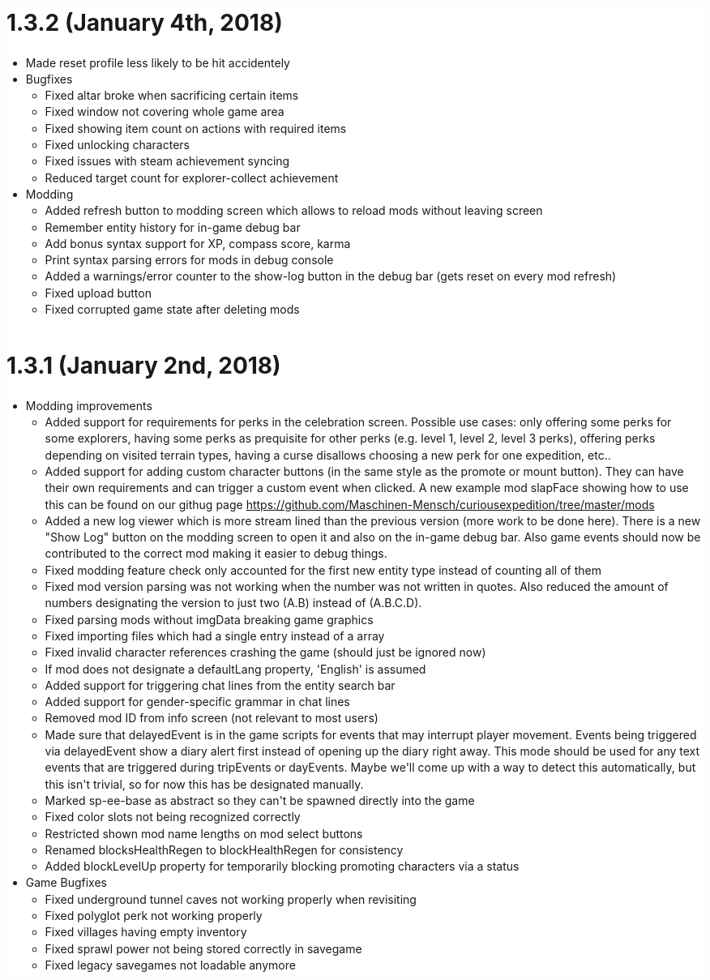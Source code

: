 # 1.3.2 (January 4th, 2018)

* Made reset profile less likely to be hit accidentely
* Bugfixes
  * Fixed altar broke when sacrificing certain items
  * Fixed window not covering whole game area
  * Fixed showing item count on actions with required items
  * Fixed unlocking characters
  * Fixed issues with steam achievement syncing
  * Reduced target count for explorer-collect achievement
* Modding
  * Added refresh button to modding screen which allows to reload mods without leaving screen
  * Remember entity history for in-game debug bar
  * Add bonus syntax support for XP, compass score, karma
  * Print syntax parsing errors for mods in debug console
  * Added a warnings/error counter to the show-log button in the debug bar (gets reset on every mod refresh)
  * Fixed upload button
  * Fixed corrupted game state after deleting mods

# 1.3.1 (January 2nd, 2018)

* Modding improvements
  * Added support for requirements for perks in the celebration screen. Possible use cases: only offering some perks for some explorers, having some perks as prequisite for other perks (e.g. level 1, level 2, level 3 perks), offering perks depending on visited terrain types, having a curse disallows choosing a new perk for one expedition, etc..
  * Added support for adding custom character buttons (in the same style as the promote or mount button). They can have their own requirements and can trigger a custom event when clicked. A new example mod slapFace showing how to use this can be found on our githug page https://github.com/Maschinen-Mensch/curiousexpedition/tree/master/mods
  * Added a new log viewer which is more stream lined than the previous version (more work to be done here). There is a new "Show Log" button on the modding screen to open it and also on the in-game debug bar. Also game events should now be contributed to the correct mod making it easier to debug things.
  * Fixed modding feature check only accounted for the first new entity type instead of counting all of them
  * Fixed mod version parsing was not working when the number was not written in quotes. Also reduced the amount of numbers designating the version to just two (A.B) instead of (A.B.C.D).
  * Fixed parsing mods without imgData breaking game graphics
  * Fixed importing files which had a single entry instead of a array
  * Fixed invalid character references crashing the game (should just be ignored now)
  * If mod does not designate a defaultLang property, 'English' is assumed
  * Added support for triggering chat lines from the entity search bar
  * Added support for gender-specific grammar in chat lines
  * Removed mod ID from info screen (not relevant to most users)
  * Made sure that delayedEvent is in the game scripts for events that may interrupt player movement. Events being triggered via delayedEvent show a diary alert first instead of opening up the diary right away. This mode should be used for any text events that are triggered during tripEvents or dayEvents. Maybe we'll come up with a way to detect this automatically, but this isn't trivial, so for now this has be designated manually.
  * Marked sp-ee-base as abstract so they can't be spawned directly into the game
  * Fixed color slots not being recognized correctly
  * Restricted shown mod name lengths on mod select buttons
  * Renamed blocksHealthRegen to blockHealthRegen for consistency
  * Added blockLevelUp property for temporarily blocking promoting characters via a status
* Game Bugfixes
  * Fixed underground tunnel caves not working properly when revisiting
  * Fixed polyglot perk not working properly
  * Fixed villages having empty inventory
  * Fixed sprawl power not being stored correctly in savegame
  * Fixed legacy savegames not loadable anymore